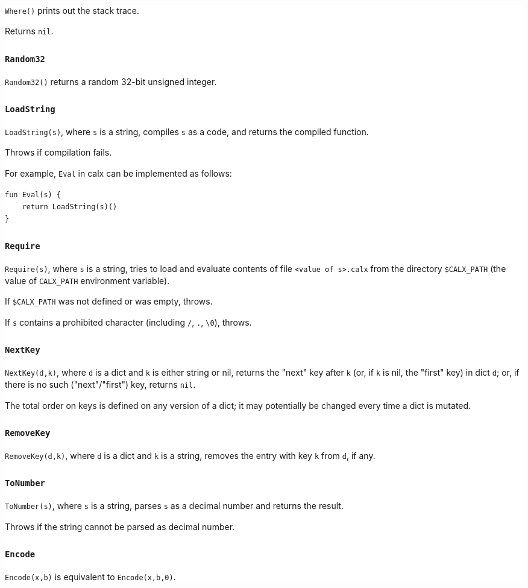 `Where()` prints out the stack trace.

Returns `nil`.

### `Random32`

`Random32()` returns a random 32-bit unsigned integer.

### `LoadString`

`LoadString(s)`, where `s` is a string, compiles `s` as a code, and returns the compiled function.

Throws if compilation fails.

For example, `Eval` in calx can be implemented as follows:
```
fun Eval(s) {
    return LoadString(s)()
}
```

### `Require`

`Require(s)`, where `s` is a string, tries to load and evaluate contents of file `<value of s>.calx`
from the directory `$CALX_PATH` (the value of `CALX_PATH` environment variable).

If `$CALX_PATH` was not defined or was empty, throws.

If `s` contains a prohibited character (including `/`, `.`, `\0`), throws.

### `NextKey`

`NextKey(d,k)`, where `d` is a dict and `k` is either string or nil, returns the "next" key
after `k` (or, if `k` is nil, the "first" key) in dict `d`; or, if there is no such ("next"/"first")
key, returns `nil`.

The total order on keys is defined on any version of a dict; it may potentially be changed every
time a dict is mutated.

### `RemoveKey`

`RemoveKey(d,k)`, where `d` is a dict and `k` is a string, removes the entry with key `k` from `d`,
if any.

### `ToNumber`

`ToNumber(s)`, where `s` is a string, parses `s` as a decimal number and returns the result.

Throws if the string cannot be parsed as decimal number.

### `Encode`

`Encode(x,b)` is equivalent to `Encode(x,b,0)`.
